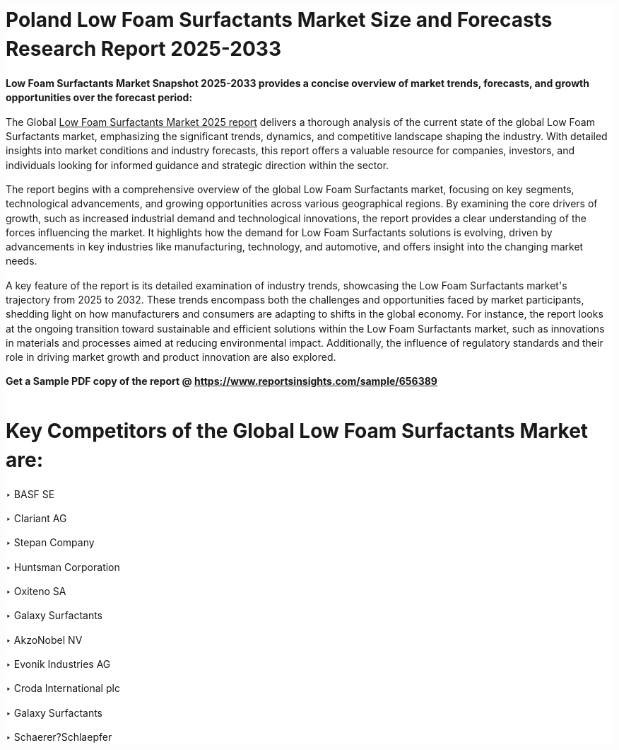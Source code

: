 # Poland Low Foam Surfactants Market Size and Forecasts Research Report 2025-2033

<strong>Low Foam Surfactants Market Snapshot 2025-2033 provides a concise overview of market trends, forecasts, and growth opportunities over the forecast period:</strong>

The Global <a href=https://www.reportsinsights.com/sample/656389>Low Foam Surfactants Market 2025 report</a> delivers a thorough analysis of the current state of the global Low Foam Surfactants market, emphasizing the significant trends, dynamics, and competitive landscape shaping the industry. With detailed insights into market conditions and industry forecasts, this report offers a valuable resource for companies, investors, and individuals looking for informed guidance and strategic direction within the sector.

The report begins with a comprehensive overview of the global Low Foam Surfactants market, focusing on key segments, technological advancements, and growing opportunities across various geographical regions. By examining the core drivers of growth, such as increased industrial demand and technological innovations, the report provides a clear understanding of the forces influencing the market. It highlights how the demand for Low Foam Surfactants solutions is evolving, driven by advancements in key industries like manufacturing, technology, and automotive, and offers insight into the changing market needs.

A key feature of the report is its detailed examination of industry trends, showcasing the Low Foam Surfactants market's trajectory from 2025 to 2032. These trends encompass both the challenges and opportunities faced by market participants, shedding light on how manufacturers and consumers are adapting to shifts in the global economy. For instance, the report looks at the ongoing transition toward sustainable and efficient solutions within the Low Foam Surfactants market, such as innovations in materials and processes aimed at reducing environmental impact. Additionally, the influence of regulatory standards and their role in driving market growth and product innovation are also explored.

<strong>Get a Sample PDF copy of the report @ <a href=https://www.reportsinsights.com/sample/656389>https://www.reportsinsights.com/sample/656389</a></strong>

# <strong>Key Competitors of the Global Low Foam Surfactants Market are:</strong>

‣ BASF SE

‣ Clariant AG

‣ Stepan Company

‣ Huntsman Corporation

‣ Oxiteno SA

‣ Galaxy Surfactants

‣ AkzoNobel NV

‣ Evonik Industries AG

‣ Croda International plc

‣ Galaxy Surfactants

‣ Schaerer?Schlaepfer
